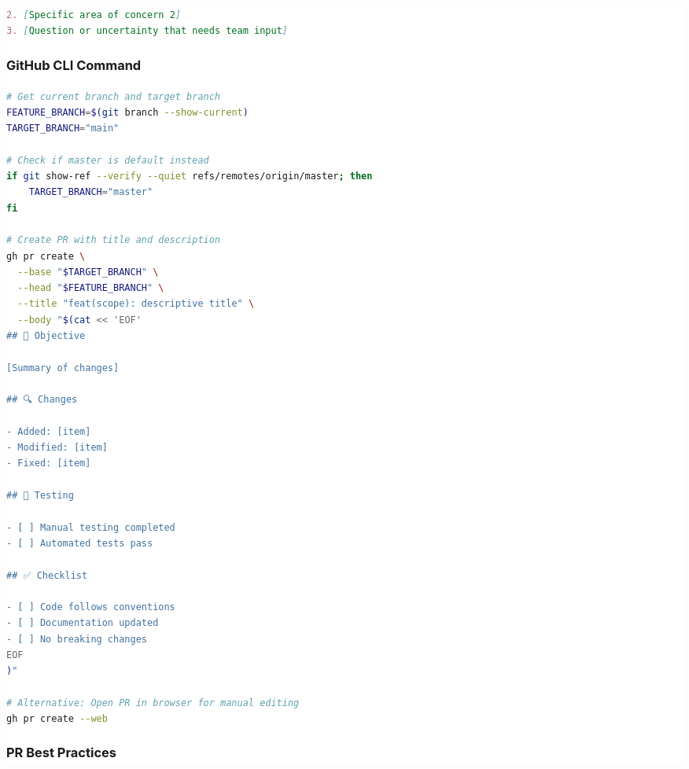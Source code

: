 ```markdown
2. [Specific area of concern 2]
3. [Question or uncertainty that needs team input]
```

### GitHub CLI Command

```bash
# Get current branch and target branch
FEATURE_BRANCH=$(git branch --show-current)
TARGET_BRANCH="main"

# Check if master is default instead
if git show-ref --verify --quiet refs/remotes/origin/master; then
    TARGET_BRANCH="master"
fi

# Create PR with title and description
gh pr create \
  --base "$TARGET_BRANCH" \
  --head "$FEATURE_BRANCH" \
  --title "feat(scope): descriptive title" \
  --body "$(cat << 'EOF'
## 🎯 Objective

[Summary of changes]

## 🔍 Changes

- Added: [item]
- Modified: [item]
- Fixed: [item]

## 🧪 Testing

- [ ] Manual testing completed
- [ ] Automated tests pass

## ✅ Checklist

- [ ] Code follows conventions
- [ ] Documentation updated
- [ ] No breaking changes
EOF
)"

# Alternative: Open PR in browser for manual editing
gh pr create --web
```

### PR Best Practices
